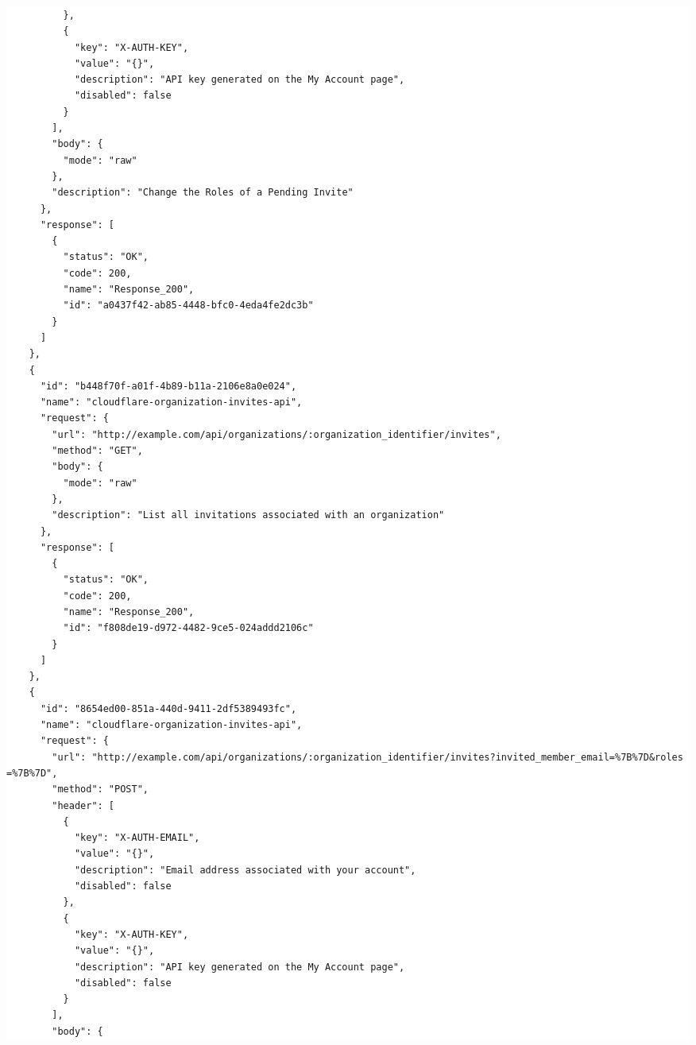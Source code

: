               },
              {
                "key": "X-AUTH-KEY",
                "value": "{}",
                "description": "API key generated on the My Account page",
                "disabled": false
              }
            ],
            "body": {
              "mode": "raw"
            },
            "description": "Change the Roles of a Pending Invite"
          },
          "response": [
            {
              "status": "OK",
              "code": 200,
              "name": "Response_200",
              "id": "a0437f42-ab85-4448-bfc0-4eda4fe2dc3b"
            }
          ]
        },
        {
          "id": "b448f70f-a01f-4b89-b11a-2106e8a0e024",
          "name": "cloudflare-organization-invites-api",
          "request": {
            "url": "http://example.com/api/organizations/:organization_identifier/invites",
            "method": "GET",
            "body": {
              "mode": "raw"
            },
            "description": "List all invitations associated with an organization"
          },
          "response": [
            {
              "status": "OK",
              "code": 200,
              "name": "Response_200",
              "id": "f808de19-d972-4482-9ce5-024addd2106c"
            }
          ]
        },
        {
          "id": "8654ed00-851a-440d-9411-2df5389493fc",
          "name": "cloudflare-organization-invites-api",
          "request": {
            "url": "http://example.com/api/organizations/:organization_identifier/invites?invited_member_email=%7B%7D&roles=%7B%7D",
            "method": "POST",
            "header": [
              {
                "key": "X-AUTH-EMAIL",
                "value": "{}",
                "description": "Email address associated with your account",
                "disabled": false
              },
              {
                "key": "X-AUTH-KEY",
                "value": "{}",
                "description": "API key generated on the My Account page",
                "disabled": false
              }
            ],
            "body": {